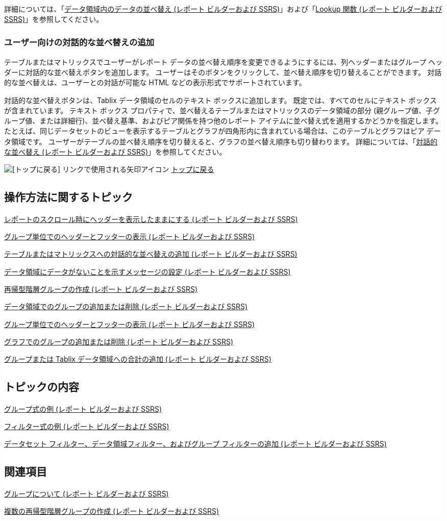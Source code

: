  詳細については、「[データ領域内のデータの並べ替え (レポート ビルダーおよび SSRS)](sort-data-in-a-data-region-report-builder-and-ssrs.md)」および「[Lookup 関数 (レポート ビルダーおよび SSRS)](report-builder-functions-lookup-function.md)」を参照してください。  
  
###  <a name="Interactive"></a> ユーザー向けの対話的な並べ替えの追加  
 テーブルまたはマトリックスでユーザーがレポート データの並べ替え順序を変更できるようにするには、列ヘッダーまたはグループ ヘッダーに対話的な並べ替えボタンを追加します。 ユーザーはそのボタンをクリックして、並べ替え順序を切り替えることができます。 対話的な並べ替えは、ユーザーとの対話が可能な HTML などの表示形式でサポートされています。  
  
 対話的な並べ替えボタンは、Tablix データ領域のセルのテキスト ボックスに追加します。 既定では、すべてのセルにテキスト ボックスが含まれています。 テキスト ボックス プロパティで、並べ替えるテーブルまたはマトリックスのデータ領域の部分 (親グループ値、子グループ値、または詳細行)、並べ替え基準、およびピア関係を持つ他のレポート アイテムに並べ替え式を適用するかどうかを指定します。 たとえば、同じデータセットのビューを表示するテーブルとグラフが四角形内に含まれている場合は、このテーブルとグラフはピア データ領域です。 ユーザーがテーブルの並べ替え順序を切り替えると、グラフの並べ替え順序も切り替わります。 詳細については、「[対話的な並べ替え (レポート ビルダーおよび SSRS)](interactive-sort-report-builder-and-ssrs.md)」を参照してください。  
  
 ![[トップに戻る] リンクで使用される矢印アイコン](../../2014-toc/media/uparrow16x16.gif "[トップに戻る] リンクで使用される矢印アイコン") [トップに戻る](#BackToTop)  
  
##  <a name="HowTo"></a> 操作方法に関するトピック  
 [レポートのスクロール時にヘッダーを表示したままにする (レポート ビルダーおよび SSRS)](keep-headers-visible-when-scrolling-through-a-report-report-builder-and-ssrs.md)  
  
 [グループ単位でのヘッダーとフッターの表示 &#40;レポート ビルダーおよび SSRS&#41;](display-headers-and-footers-with-a-group-report-builder-and-ssrs.md)  
  
 [テーブルまたはマトリックスへの対話的な並べ替えの追加 (レポート ビルダーおよび SSRS)](add-interactive-sort-to-a-table-or-matrix-report-builder-and-ssrs.md)  
  
 [データ領域にデータがないことを示すメッセージの設定 (レポート ビルダーおよび SSRS)](../report-data/set-a-no-data-message-for-a-data-region-report-builder-and-ssrs.md)  
  
 [再帰型階層グループの作成 (レポート ビルダーおよび SSRS)](create-a-recursive-hierarchy-group-report-builder-and-ssrs.md)  
  
 [データ領域でのグループの追加または削除 &#40;レポート ビルダーおよび SSRS&#41;](add-or-delete-a-group-in-a-data-region-report-builder-and-ssrs.md)  
  
 [グループ単位でのヘッダーとフッターの表示 (レポート ビルダーおよび SSRS)](display-headers-and-footers-with-a-group-report-builder-and-ssrs.md)  
  
 [グラフでのグループの追加または削除 (レポート ビルダーおよび SSRS)](add-or-delete-a-group-in-a-chart-report-builder-and-ssrs.md)  
  
 [グループまたは Tablix データ領域への合計の追加 (レポート ビルダーおよび SSRS)](add-a-total-to-a-group-or-tablix-data-region-report-builder-and-ssrs.md)  
  
##  <a name="Section"></a> トピックの内容  
 [グループ式の例 (レポート ビルダーおよび SSRS)](expression-examples-report-builder-and-ssrs.md)  
  
 [フィルター式の例 &#40;レポート ビルダーおよび SSRS&#41;](filter-equation-examples-report-builder-and-ssrs.md)  
  
 [データセット フィルター、データ領域フィルター、およびグループ フィルターの追加 (レポート ビルダーおよび SSRS)](add-dataset-filters-data-region-filters-and-group-filters.md)  
  
##  <a name="Related"></a> 関連項目  
 [グループについて (レポート ビルダーおよび SSRS)](understanding-groups-report-builder-and-ssrs.md)  
  
 [複数の再帰型階層グループの作成 (レポート ビルダーおよび SSRS)](creating-recursive-hierarchy-groups-report-builder-and-ssrs.md)  
  
